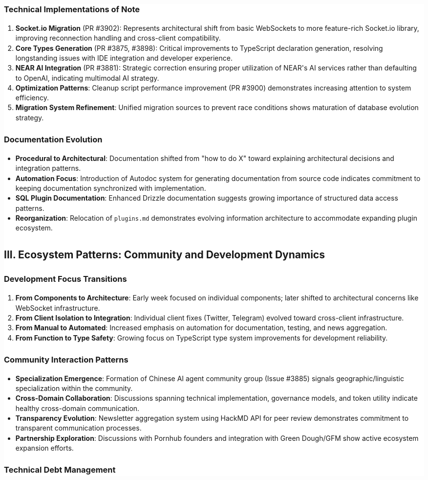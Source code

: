 ### Technical Implementations of Note

1. **Socket.io Migration** (PR #3902): Represents architectural shift from basic WebSockets to more feature-rich Socket.io library, improving reconnection handling and cross-client compatibility.
2. **Core Types Generation** (PR #3875, #3898): Critical improvements to TypeScript declaration generation, resolving longstanding issues with IDE integration and developer experience.
3. **NEAR AI Integration** (PR #3881): Strategic correction ensuring proper utilization of NEAR's AI services rather than defaulting to OpenAI, indicating multimodal AI strategy.
4. **Optimization Patterns**: Cleanup script performance improvement (PR #3900) demonstrates increasing attention to system efficiency.
5. **Migration System Refinement**: Unified migration sources to prevent race conditions shows maturation of database evolution strategy.

### Documentation Evolution

- **Procedural to Architectural**: Documentation shifted from "how to do X" toward explaining architectural decisions and integration patterns.
- **Automation Focus**: Introduction of Autodoc system for generating documentation from source code indicates commitment to keeping documentation synchronized with implementation.
- **SQL Plugin Documentation**: Enhanced Drizzle documentation suggests growing importance of structured data access patterns.
- **Reorganization**: Relocation of `plugins.md` demonstrates evolving information architecture to accommodate expanding plugin ecosystem.

## III. Ecosystem Patterns: Community and Development Dynamics

### Development Focus Transitions

1. **From Components to Architecture**: Early week focused on individual components; later shifted to architectural concerns like WebSocket infrastructure.
2. **From Client Isolation to Integration**: Individual client fixes (Twitter, Telegram) evolved toward cross-client infrastructure.
3. **From Manual to Automated**: Increased emphasis on automation for documentation, testing, and news aggregation.
4. **From Function to Type Safety**: Growing focus on TypeScript type system improvements for development reliability.

### Community Interaction Patterns

- **Specialization Emergence**: Formation of Chinese AI agent community group (Issue #3885) signals geographic/linguistic specialization within the community.
- **Cross-Domain Collaboration**: Discussions spanning technical implementation, governance models, and token utility indicate healthy cross-domain communication.
- **Transparency Evolution**: Newsletter aggregation system using HackMD API for peer review demonstrates commitment to transparent communication processes.
- **Partnership Exploration**: Discussions with Pornhub founders and integration with Green Dough/GFM show active ecosystem expansion efforts.

### Technical Debt Management
